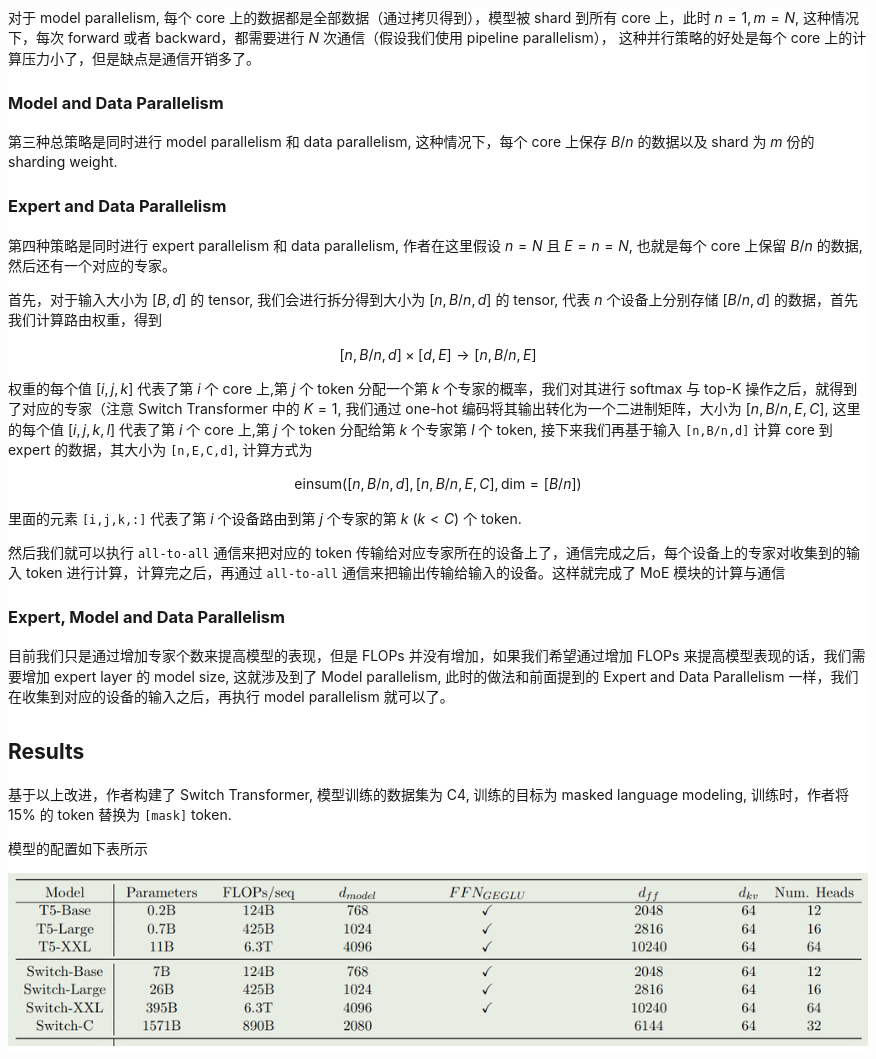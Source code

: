对于 model parallelism, 每个 core 上的数据都是全部数据（通过拷贝得到），模型被 shard 到所有 core 上，此时 $n=1,m=N$, 这种情况下，每次 forward 或者 backward，都需要进行 $N$ 次通信（假设我们使用 pipeline parallelism）， 这种并行策略的好处是每个 core 上的计算压力小了，但是缺点是通信开销多了。

### Model and Data Parallelism

第三种总策略是同时进行 model parallelism 和 data parallelism, 这种情况下，每个 core 上保存 $B/n$ 的数据以及 shard 为 $m$ 份的 sharding weight.

### Expert and Data Parallelism

第四种策略是同时进行 expert parallelism 和 data parallelism, 作者在这里假设 $n=N$ 且 $E=n=N$, 也就是每个 core 上保留 $B/n$ 的数据, 然后还有一个对应的专家。

首先，对于输入大小为 $[B,d]$ 的 tensor, 我们会进行拆分得到大小为 $[n, B/n, d]$ 的 tensor, 代表 $n$ 个设备上分别存储 $[B/n, d]$ 的数据，首先我们计算路由权重，得到

$$
[n,B/n, d]\times [d, E] \to [n, B/n, E]
$$

权重的每个值 $[i,j,k]$ 代表了第 $i$ 个 core 上,第 $j$ 个 token 分配一个第 $k$ 个专家的概率，我们对其进行 softmax 与 top-K 操作之后，就得到了对应的专家（注意 Switch Transformer 中的 $K=1$, 我们通过 one-hot 编码将其输出转化为一个二进制矩阵，大小为 $[n,B/n, E, C]$, 这里的每个值 $[i,j,k,l]$ 代表了第 $i$ 个 core 上,第 $j$ 个 token 分配给第 $k$ 个专家第 $l$ 个 token, 接下来我们再基于输入 `[n,B/n,d]` 计算 core 到 expert 的数据，其大小为 `[n,E,C,d]`, 计算方式为

$$
\mathrm{einsum}([n,B/n, d], [n,B/n,E,C], \mathrm{dim}=[B/n])
$$

里面的元素 `[i,j,k,:]` 代表了第 $i$ 个设备路由到第 $j$ 个专家的第 $k$ ($k<C$) 个 token.

然后我们就可以执行 `all-to-all` 通信来把对应的 token 传输给对应专家所在的设备上了，通信完成之后，每个设备上的专家对收集到的输入 token 进行计算，计算完之后，再通过 `all-to-all` 通信来把输出传输给输入的设备。这样就完成了 MoE 模块的计算与通信

### Expert, Model and Data Parallelism

目前我们只是通过增加专家个数来提高模型的表现，但是 FLOPs 并没有增加，如果我们希望通过增加 FLOPs 来提高模型表现的话，我们需要增加 expert layer 的 model size, 这就涉及到了 Model parallelism, 此时的做法和前面提到的 Expert and Data Parallelism 一样，我们在收集到对应的设备的输入之后，再执行 model parallelism 就可以了。

## Results

基于以上改进，作者构建了 Switch Transformer, 模型训练的数据集为 C4, 训练的目标为 masked language modeling, 训练时，作者将 $15\%$ 的 token 替换为 `[mask]` token.

模型的配置如下表所示

![Model configuration](Switch-Transformer-model-configuration.png)
